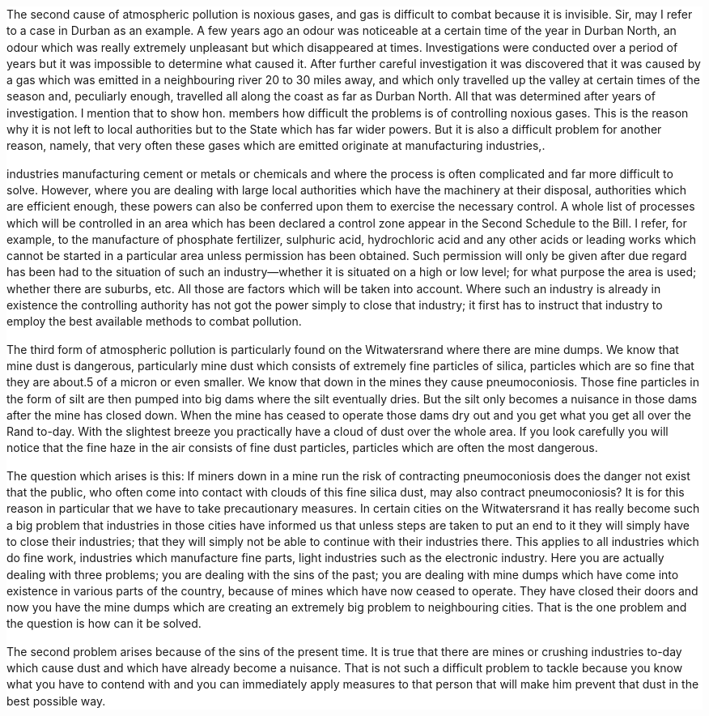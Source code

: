 <p>The second cause of atmospheric pollution is noxious gases, and gas is difficult to combat because it is invisible. Sir, may I refer to a case in Durban as an example. A few years ago an odour was noticeable at a certain time of the year in Durban North, an odour which was really extremely unpleasant but which disappeared at times. Investigations were conducted over a period of years but it was impossible to determine what caused it. After further careful investigation it was discovered that it was caused by a gas which was emitted in a neighbouring river 20 to 30 miles away, and which only travelled up the valley at certain times of the season and, peculiarly enough, travelled all along the coast as far as Durban North. All that was determined after years of investigation. I mention that to show hon. members how difficult the problems is of controlling noxious gases. This is the reason why it is not left to local authorities but to the State which has far wider powers. But it is also a difficult problem for another reason, namely, that very often these gases which are emitted originate at manufacturing industries,.</p>

<p><span class="col_687-688" refersTo="page_0358"/>industries manufacturing cement or metals or chemicals and where the process is often complicated and far more difficult to solve. However, where you are dealing with large local authorities which have the machinery at their disposal, authorities which are efficient enough, these powers can also be conferred upon them to exercise the necessary control. A whole list of processes which will be controlled in an area which has been declared a control zone appear in the Second Schedule to the Bill. I refer, for example, to the manufacture of phosphate fertilizer, sulphuric acid, hydrochloric acid and any other acids or leading works which cannot be started in a particular area unless permission has been obtained. Such permission will only be given after due regard has been had to the situation of such an industry&#x2014;whether it is situated on a high or low level; for what purpose the area is used; whether there are suburbs, etc. All those are factors which will be taken into account. Where such an industry is already in existence the controlling authority has not got the power simply to close that industry; it first has to instruct that industry to employ the best available methods to combat pollution.</p>

<p>The third form of atmospheric pollution is particularly found on the Witwatersrand where there are mine dumps. We know that mine dust is dangerous, particularly mine dust which consists of extremely fine particles of silica, particles which are so fine that they are about.5 of a micron or even smaller. We know that down in the mines they cause pneumoconiosis. Those fine particles in the form of silt are then pumped into big dams where the silt eventually dries. But the silt only becomes a nuisance in those dams after the mine has closed down. When the mine has ceased to operate those dams dry out and you get what you get all over the Rand to-day. With the slightest breeze you practically have a cloud of dust over the whole area. If you look carefully you will notice that the fine haze in the air consists of fine dust particles, particles which are often the most dangerous.</p>

<p>The question which arises is this: If miners down in a mine run the risk of contracting pneumoconiosis does the danger not exist that the public, who often come into contact with clouds of this fine silica dust, may also contract pneumoconiosis? It is for this reason in particular that we have to take precautionary measures. In certain cities on the Witwatersrand it has really become such a big problem that industries in those cities have informed us that unless steps are taken to put an end to it they will simply have to close their industries; that they will simply not be able to continue with their industries there. This applies to all industries which do fine work, industries which manufacture fine parts, light industries such as the electronic industry. Here you are actually dealing with three problems; you are dealing with the sins of the past; you are dealing with mine dumps which have come into existence in various parts of the country, because of mines which have now ceased to operate. They have closed their doors and now you have the mine dumps which are creating an extremely big problem to neighbouring cities. That is the one problem and the question is how can it be solved.</p>

<p>The second problem arises because of the sins of the present time. It is true that there are mines or crushing industries to-day which cause dust and which have already become a nuisance. That is not such a difficult problem to tackle because you know what you have to contend with and you can immediately apply measures to that person that will make him prevent that dust in the best possible way.</p>
